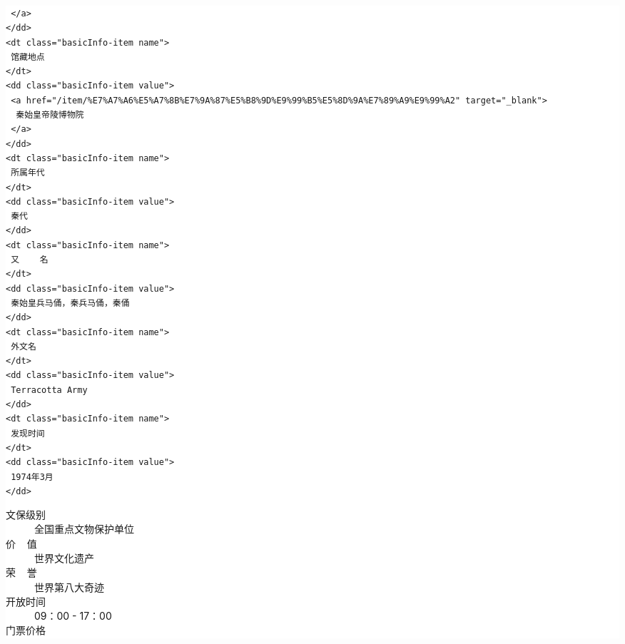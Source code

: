      </a>
    </dd>
    <dt class="basicInfo-item name">
     馆藏地点
    </dt>
    <dd class="basicInfo-item value">
     <a href="/item/%E7%A7%A6%E5%A7%8B%E7%9A%87%E5%B8%9D%E9%99%B5%E5%8D%9A%E7%89%A9%E9%99%A2" target="_blank">
      秦始皇帝陵博物院
     </a>
    </dd>
    <dt class="basicInfo-item name">
     所属年代
    </dt>
    <dd class="basicInfo-item value">
     秦代
    </dd>
    <dt class="basicInfo-item name">
     又    名
    </dt>
    <dd class="basicInfo-item value">
     秦始皇兵马俑，秦兵马俑，秦俑
    </dd>
    <dt class="basicInfo-item name">
     外文名
    </dt>
    <dd class="basicInfo-item value">
     Terracotta Army
    </dd>
    <dt class="basicInfo-item name">
     发现时间
    </dt>
    <dd class="basicInfo-item value">
     1974年3月
    </dd>
   </dl>
   <dl class="basicInfo-block basicInfo-right">
    <dt class="basicInfo-item name">
     文保级别
    </dt>
    <dd class="basicInfo-item value">
     全国重点文物保护单位
    </dd>
    <dt class="basicInfo-item name">
     价    值
    </dt>
    <dd class="basicInfo-item value">
     世界文化遗产
    </dd>
    <dt class="basicInfo-item name">
     荣    誉
    </dt>
    <dd class="basicInfo-item value">
     世界第八大奇迹
    </dd>
    <dt class="basicInfo-item name">
     开放时间
    </dt>
    <dd class="basicInfo-item value">
     09：00 - 17：00
    </dd>
    <dt class="basicInfo-item name">
     门票价格
    </dt>